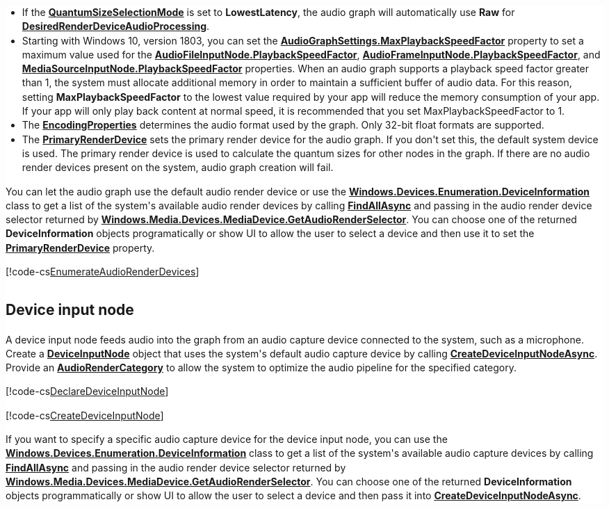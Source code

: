 -   If the [**QuantumSizeSelectionMode**](https://msdn.microsoft.com/library/windows/apps/dn914208) is set to **LowestLatency**, the audio graph will automatically use **Raw** for [**DesiredRenderDeviceAudioProcessing**](https://msdn.microsoft.com/library/windows/apps/dn958522).
- Starting with Windows 10, version 1803, you can set the [**AudioGraphSettings.MaxPlaybackSpeedFactor**](https://docs.microsoft.com/uwp/api/windows.media.audio.audiographsettings.maxplaybackspeedfactor) property to set a maximum value used for the [**AudioFileInputNode.PlaybackSpeedFactor**](https://docs.microsoft.com/uwp/api/windows.media.audio.audiofileinputnode.playbackspeedfactor), [**AudioFrameInputNode.PlaybackSpeedFactor**](https://docs.microsoft.com/uwp/api/windows.media.audio.audioframeinputnode.playbackspeedfactor), and [**MediaSourceInputNode.PlaybackSpeedFactor**](https://docs.microsoft.com/uwp/api/windows.media.audio.mediasourceinputnode.playbackspeedfactor) properties. When an audio graph supports a playback speed factor greater than 1, the system must allocate additional memory in order to maintain a sufficient buffer of audio data. For this reason, setting **MaxPlaybackSpeedFactor** to the lowest value required by your app will reduce the memory consumption of your app. If your app will only play back content at normal speed, it is recommended that you set MaxPlaybackSpeedFactor to 1.
-   The [**EncodingProperties**](https://msdn.microsoft.com/library/windows/apps/dn958523) determines the audio format used by the graph. Only 32-bit float formats are supported.
-   The [**PrimaryRenderDevice**](https://msdn.microsoft.com/library/windows/apps/dn958524) sets the primary render device for the audio graph. If you don't set this, the default system device is used. The primary render device is used to calculate the quantum sizes for other nodes in the graph. If there are no audio render devices present on the system, audio graph creation will fail.

You can let the audio graph use the default audio render device or use the [**Windows.Devices.Enumeration.DeviceInformation**](https://msdn.microsoft.com/library/windows/apps/br225393) class to get a list of the system's available audio render devices by calling [**FindAllAsync**](https://msdn.microsoft.com/library/windows/apps/br225432) and passing in the audio render device selector returned by [**Windows.Media.Devices.MediaDevice.GetAudioRenderSelector**](https://msdn.microsoft.com/library/windows/apps/br226817). You can choose one of the returned **DeviceInformation** objects programatically or show UI to allow the user to select a device and then use it to set the [**PrimaryRenderDevice**](https://msdn.microsoft.com/library/windows/apps/dn958524) property.

[!code-cs[EnumerateAudioRenderDevices](./code/AudioGraph/cs/MainPage.xaml.cs#SnippetEnumerateAudioRenderDevices)]

##  Device input node

A device input node feeds audio into the graph from an audio capture device connected to the system, such as a microphone. Create a [**DeviceInputNode**](https://msdn.microsoft.com/library/windows/apps/dn914082) object that uses the system's default audio capture device by calling [**CreateDeviceInputNodeAsync**](https://msdn.microsoft.com/library/windows/apps/dn914218). Provide an [**AudioRenderCategory**](https://msdn.microsoft.com/library/windows/apps/dn297724) to allow the system to optimize the audio pipeline for the specified category.

[!code-cs[DeclareDeviceInputNode](./code/AudioGraph/cs/MainPage.xaml.cs#SnippetDeclareDeviceInputNode)]


[!code-cs[CreateDeviceInputNode](./code/AudioGraph/cs/MainPage.xaml.cs#SnippetCreateDeviceInputNode)]

If you want to specify a specific audio capture device for the device input node, you can use the [**Windows.Devices.Enumeration.DeviceInformation**](https://msdn.microsoft.com/library/windows/apps/br225393) class to get a list of the system's available audio capture devices by calling [**FindAllAsync**](https://msdn.microsoft.com/library/windows/apps/br225432) and passing in the audio render device selector returned by [**Windows.Media.Devices.MediaDevice.GetAudioRenderSelector**](https://msdn.microsoft.com/library/windows/apps/br226817). You can choose one of the returned **DeviceInformation** objects programmatically or show UI to allow the user to select a device and then pass it into [**CreateDeviceInputNodeAsync**](https://msdn.microsoft.com/library/windows/apps/dn914218).
